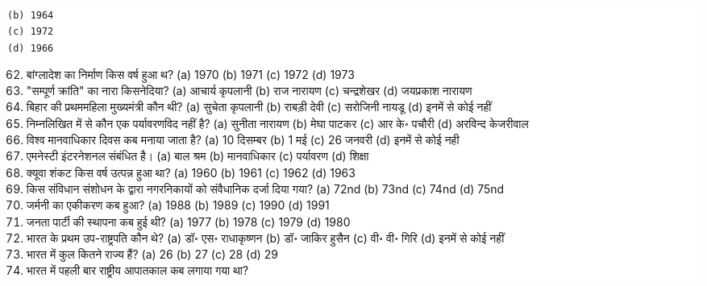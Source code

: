     (b) 1964
    (c) 1972
    (d) 1966
62. बांग्लादेश का निर्माण किस वर्ष हुआ थ?
    (a) 1970
    (b) 1971
    (c) 1972
    (d) 1973
63. "सम्पूर्ण क्रांति" का नारा किसनेदिया?
    (a) आचार्य कृपलानी
    (b) राज नारायण
    (c) चन्द्रशेखर
    (d) जयप्रकाश नारायण
64. बिहार की प्रथममहिला मुख्यमंत्री कौन थी?
    (a) सुचेता कृपलानी
    (b) राबड़ी देवी
    (c) सरोजिनी नायडू
    (d) इनमें से कोई नहीं
65. निम्नलिखित में से कौन एक पर्यावरणविद नहीं है?
    (a) सुनीता नारायण
    (b) मेघा पाटकर
    (c) आर के॰ पचौरी
    (d) अरविन्द केजरीवाल
66. विश्व मानवाधिकार दिवस कब मनाया जाता है?
    (a) 10 दिसम्बर
    (b) 1 मई
    (c) 26 जनवरी
    (d) इनमें से कोई नही
67. एमनेस्टी इंटरनेशनल संबंधित है।
    (a) बाल श्रम
    (b) मानवाधिकार
    (c) पर्यावरण
    (d) शिक्षा
68. क्यूवा शंकट किस वर्ष उत्पन्न हुआ था?
    (a) 1960
    (b) 1961
    (c) 1962
    (d) 1963
69. किस संविधान संशोधन के द्वारा नगरनिकायों को संवैधानिक दर्जा दिया गया?
    (a) 72nd
    (b) 73nd
    (c) 74nd
    (d) 75nd
70. जर्मनी का एकीकरण कब हुआ?
    (a) 1988
    (b) 1989
    (c) 1990
    (d) 1991
71. जनता पार्टी की स्थापना कब हुई थी?
    (a) 1977
    (b) 1978
    (c) 1979
    (d) 1980
72. भारत के प्रथम उप-राष्ट्रपति कौन थे?
    (a) डॉ॰ एस॰ राधाकृष्णन
    (b) डॉ॰ जाकिर हुसैन
    (c) वी॰ वी॰ गिरि
    (d) इनमें से कोई नहीं
73. भारत में कुल कितने राज्य हैं?
    (a) 26
    (b) 27
    (c) 28
    (d) 29
74. भारत में पहली बार राष्ट्रीय आपातकाल कब लगाया गया था?